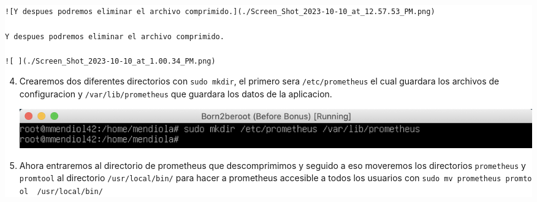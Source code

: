    ![Y despues podremos eliminar el archivo comprimido.](./Screen_Shot_2023-10-10_at_12.57.53_PM.png)
    
    Y despues podremos eliminar el archivo comprimido.
    
    ![ ](./Screen_Shot_2023-10-10_at_1.00.34_PM.png)
    
     
    
4. Crearemos dos diferentes directorios con `sudo mkdir`, el primero sera `/etc/prometheus` el cual guardara los archivos de configuracion y `/var/lib/prometheus` que guardara los datos de la aplicacion.
    
    ![ ](./Screen_Shot_2023-10-10_at_1.06.06_PM.png)
    
     
    
5. Ahora entraremos al directorio de prometheus que descomprimimos y seguido a eso moveremos los directorios `prometheus` y `promtool` al directorio `/usr/local/bin/` para hacer a prometheus accesible a todos los usuarios con `sudo mv prometheus promtool  /usr/local/bin/`
    